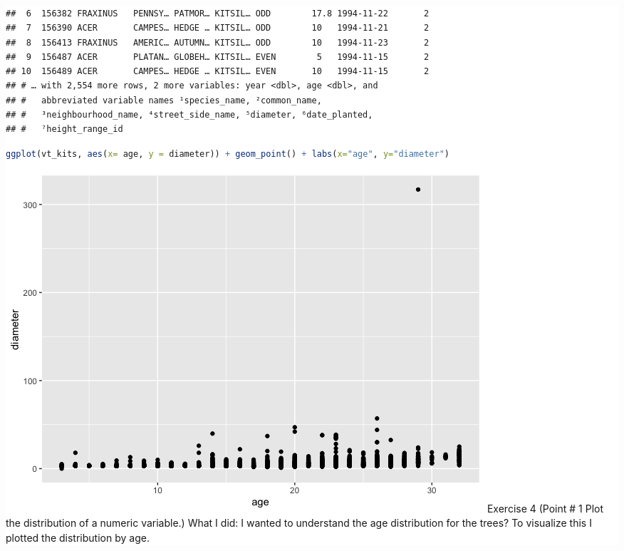     ##  6  156382 FRAXINUS   PENNSY… PATMOR… KITSIL… ODD        17.8 1994-11-22       2
    ##  7  156390 ACER       CAMPES… HEDGE … KITSIL… ODD        10   1994-11-21       2
    ##  8  156413 FRAXINUS   AMERIC… AUTUMN… KITSIL… ODD        10   1994-11-23       2
    ##  9  156487 ACER       PLATAN… GLOBEH… KITSIL… EVEN        5   1994-11-15       2
    ## 10  156489 ACER       CAMPES… HEDGE … KITSIL… EVEN       10   1994-11-15       2
    ## # … with 2,554 more rows, 2 more variables: year <dbl>, age <dbl>, and
    ## #   abbreviated variable names ¹​species_name, ²​common_name,
    ## #   ³​neighbourhood_name, ⁴​street_side_name, ⁵​diameter, ⁶​date_planted,
    ## #   ⁷​height_range_id

``` r
ggplot(vt_kits, aes(x= age, y = diameter)) + geom_point() + labs(x="age", y="diameter")
```

![](mini-project-1_files/figure-gfm/unnamed-chunk-6-1.png)
Exercise 4 (Point \# 1 Plot the distribution of a numeric variable.)
What I did: I wanted to understand the age distribution for the trees?
To visualize this I plotted the distribution by age.
